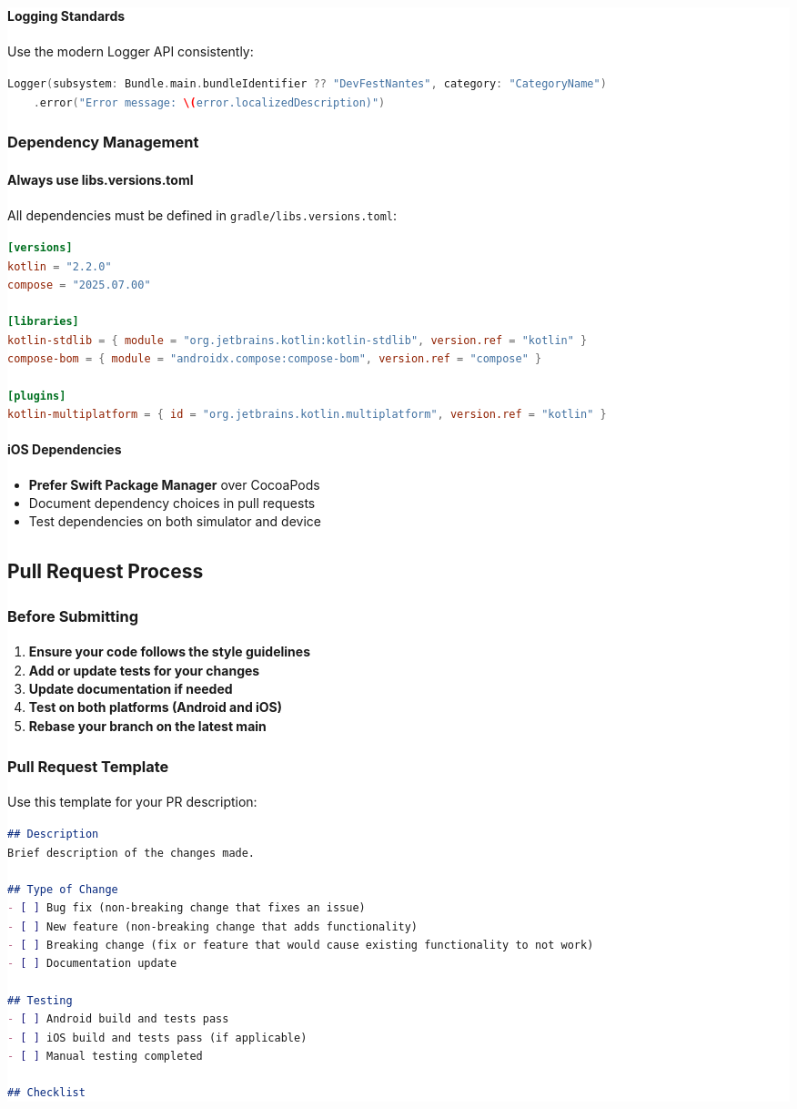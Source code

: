 ```swift
```

#### Logging Standards

Use the modern Logger API consistently:

```swift
Logger(subsystem: Bundle.main.bundleIdentifier ?? "DevFestNantes", category: "CategoryName")
    .error("Error message: \(error.localizedDescription)")
```

### Dependency Management

#### Always use libs.versions.toml

All dependencies must be defined in `gradle/libs.versions.toml`:

```toml
[versions]
kotlin = "2.2.0"
compose = "2025.07.00"

[libraries]
kotlin-stdlib = { module = "org.jetbrains.kotlin:kotlin-stdlib", version.ref = "kotlin" }
compose-bom = { module = "androidx.compose:compose-bom", version.ref = "compose" }

[plugins]
kotlin-multiplatform = { id = "org.jetbrains.kotlin.multiplatform", version.ref = "kotlin" }
```

#### iOS Dependencies

- **Prefer Swift Package Manager** over CocoaPods
- Document dependency choices in pull requests
- Test dependencies on both simulator and device

## Pull Request Process

### Before Submitting

1. **Ensure your code follows the style guidelines**
2. **Add or update tests for your changes**
3. **Update documentation if needed**
4. **Test on both platforms (Android and iOS)**
5. **Rebase your branch on the latest main**

### Pull Request Template

Use this template for your PR description:

```markdown
## Description
Brief description of the changes made.

## Type of Change
- [ ] Bug fix (non-breaking change that fixes an issue)
- [ ] New feature (non-breaking change that adds functionality)
- [ ] Breaking change (fix or feature that would cause existing functionality to not work)
- [ ] Documentation update

## Testing
- [ ] Android build and tests pass
- [ ] iOS build and tests pass (if applicable)
- [ ] Manual testing completed

## Checklist
```